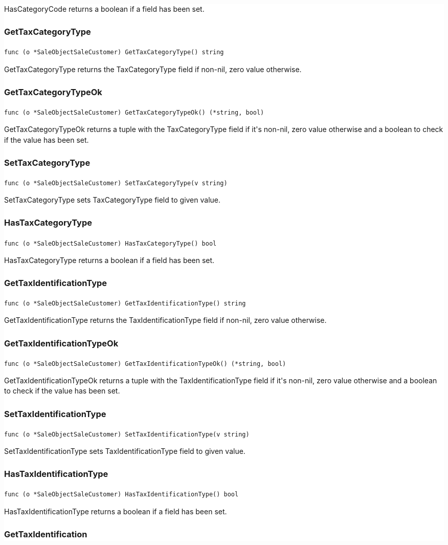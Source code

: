 HasCategoryCode returns a boolean if a field has been set.

### GetTaxCategoryType

`func (o *SaleObjectSaleCustomer) GetTaxCategoryType() string`

GetTaxCategoryType returns the TaxCategoryType field if non-nil, zero value otherwise.

### GetTaxCategoryTypeOk

`func (o *SaleObjectSaleCustomer) GetTaxCategoryTypeOk() (*string, bool)`

GetTaxCategoryTypeOk returns a tuple with the TaxCategoryType field if it's non-nil, zero value otherwise
and a boolean to check if the value has been set.

### SetTaxCategoryType

`func (o *SaleObjectSaleCustomer) SetTaxCategoryType(v string)`

SetTaxCategoryType sets TaxCategoryType field to given value.

### HasTaxCategoryType

`func (o *SaleObjectSaleCustomer) HasTaxCategoryType() bool`

HasTaxCategoryType returns a boolean if a field has been set.

### GetTaxIdentificationType

`func (o *SaleObjectSaleCustomer) GetTaxIdentificationType() string`

GetTaxIdentificationType returns the TaxIdentificationType field if non-nil, zero value otherwise.

### GetTaxIdentificationTypeOk

`func (o *SaleObjectSaleCustomer) GetTaxIdentificationTypeOk() (*string, bool)`

GetTaxIdentificationTypeOk returns a tuple with the TaxIdentificationType field if it's non-nil, zero value otherwise
and a boolean to check if the value has been set.

### SetTaxIdentificationType

`func (o *SaleObjectSaleCustomer) SetTaxIdentificationType(v string)`

SetTaxIdentificationType sets TaxIdentificationType field to given value.

### HasTaxIdentificationType

`func (o *SaleObjectSaleCustomer) HasTaxIdentificationType() bool`

HasTaxIdentificationType returns a boolean if a field has been set.

### GetTaxIdentification
